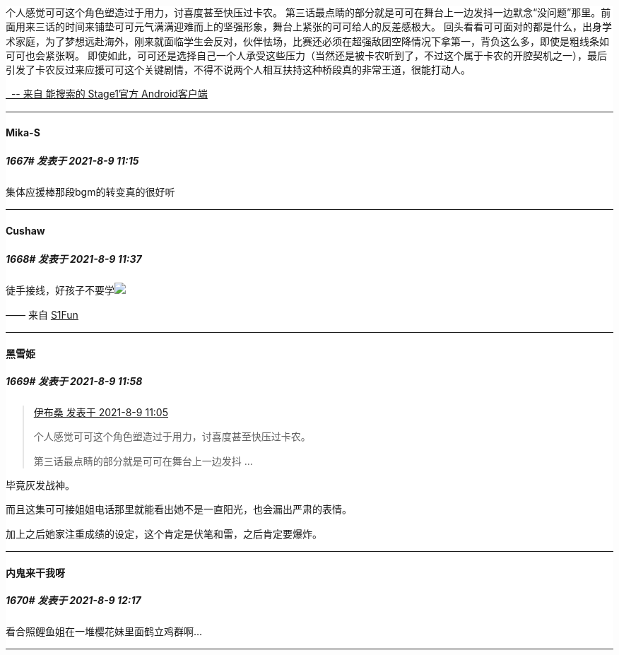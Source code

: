个人感觉可可这个角色塑造过于用力，讨喜度甚至快压过卡农。
第三话最点睛的部分就是可可在舞台上一边发抖一边默念“没问题”那里。前面用来三话的时间来铺垫可可元气满满迎难而上的坚强形象，舞台上紧张的可可给人的反差感极大。
回头看看可可面对的都是什么，出身学术家庭，为了梦想远赴海外，刚来就面临学生会反对，伙伴怯场，比赛还必须在超强敌团空降情况下拿第一，背负这么多，即使是粗线条如可可也会紧张啊。
即使如此，可可还是选择自己一个人承受这些压力（当然还是被卡农听到了，不过这个属于卡农的开腔契机之一），最后引发了卡农反过来应援可可这个关键剧情，不得不说两个人相互扶持这种桥段真的非常王道，很能打动人。

[  -- 来自 能搜索的 Stage1官方 Android客户端](https://www.coolapk.com/apk/140634)


*****

####  Mika-S  
##### 1667#       发表于 2021-8-9 11:15


集体应援棒那段bgm的转变真的很好听


*****

####  Cushaw  
##### 1668#       发表于 2021-8-9 11:37


徒手接线，好孩子不要学<img src="https://static.saraba1st.com/image/smiley/face2017/067.png" referrerpolicy="no-referrer">

—— 来自 [S1Fun](https://s1fun.koalcat.com)


*****

####  黑雪姫  
##### 1669#       发表于 2021-8-9 11:58


<blockquote><a href="httphttps://bbs.saraba1st.com/2b/forum.php?mod=redirect&amp;goto=findpost&amp;pid=52300281&amp;ptid=1909972" target="_blank">伊布桑 发表于 2021-8-9 11:05</a>

个人感觉可可这个角色塑造过于用力，讨喜度甚至快压过卡农。

第三话最点睛的部分就是可可在舞台上一边发抖 ...</blockquote>
毕竟灰发战神。


而且这集可可接姐姐电话那里就能看出她不是一直阳光，也会漏出严肃的表情。

加上之后她家注重成绩的设定，这个肯定是伏笔和雷，之后肯定要爆炸。


*****

####  内鬼来干我呀  
##### 1670#       发表于 2021-8-9 12:17


看合照鲤鱼姐在一堆樱花妹里面鹤立鸡群啊...


*****
